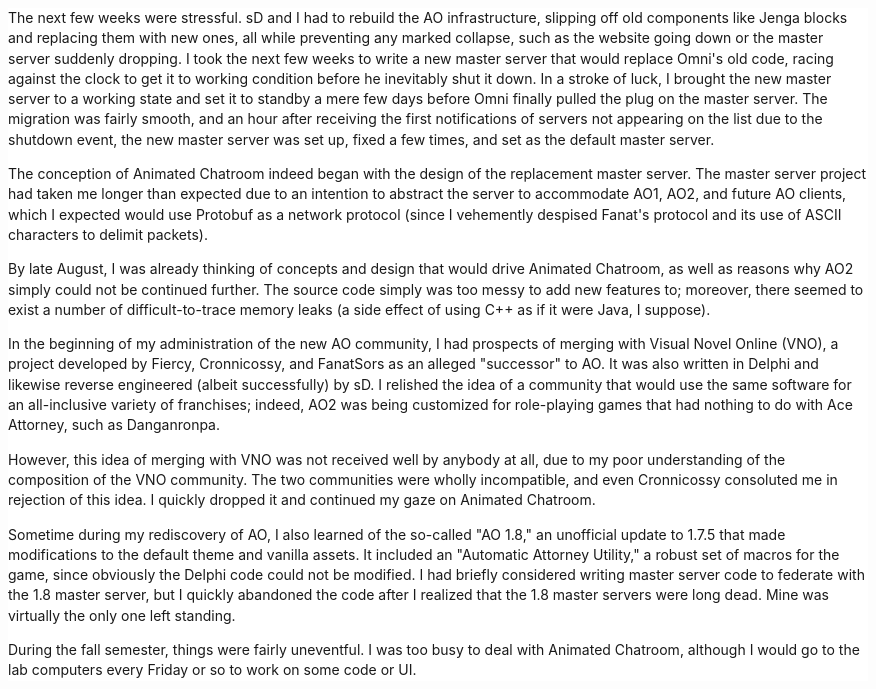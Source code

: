 The next few weeks were stressful. sD and I had to rebuild the AO
infrastructure, slipping off old components like Jenga blocks and replacing
them with new ones, all while preventing any marked collapse, such as the
website going down or the master server suddenly dropping. I took the next few
weeks to write a new master server that would replace Omni's old code, racing
against the clock to get it to working condition before he inevitably shut it
down. In a stroke of luck, I brought the new master server to a working state
and set it to standby a mere few days before Omni finally pulled the plug on
the master server. The migration was fairly smooth, and an hour after receiving
the first notifications of servers not appearing on the list due to the
shutdown event, the new master server was set up, fixed a few times, and set as
the default master server.

The conception of Animated Chatroom indeed began with the design of the
replacement master server. The master server project had taken me longer
than expected due to an intention to abstract the server to accommodate
AO1, AO2, and future AO clients, which I expected would use Protobuf
as a network protocol (since I vehemently despised Fanat's protocol and its
use of ASCII characters to delimit packets).

By late August, I was already thinking of concepts and design that would
drive Animated Chatroom, as well as reasons why AO2 simply could not be
continued further. The source code simply was too messy to add new features
to; moreover, there seemed to exist a number of difficult-to-trace memory leaks
(a side effect of using C++ as if it were Java, I suppose).

In the beginning of my administration of the new AO community, I had prospects
of merging with Visual Novel Online (VNO), a project developed by Fiercy,
Cronnicossy, and FanatSors as an alleged "successor" to AO. It was also written
in Delphi and likewise reverse engineered (albeit successfully) by sD. I
relished the idea of a community that would use the same software for an
all-inclusive variety of franchises; indeed, AO2 was being customized for
role-playing games that had nothing to do with Ace Attorney, such as
Danganronpa.

However, this idea of merging with VNO was not received well by anybody at all,
due to my poor understanding of the composition of the VNO community. The two
communities were wholly incompatible, and even Cronnicossy consoluted me in
rejection of this idea. I quickly dropped it and continued my gaze on Animated
Chatroom.

Sometime during my rediscovery of AO, I also learned of the so-called "AO 1.8,"
an unofficial update to 1.7.5 that made modifications to the default theme and
vanilla assets. It included an "Automatic Attorney Utility," a robust
set of macros for the game, since obviously the Delphi code could not be
modified. I had briefly considered writing master server code to federate
with the 1.8 master server, but I quickly abandoned the code after I realized
that the 1.8 master servers were long dead. Mine was virtually the only one
left standing.

During the fall semester, things were fairly uneventful. I was too busy to deal
with Animated Chatroom, although I would go to the lab computers every Friday
or so to work on some code or UI.

